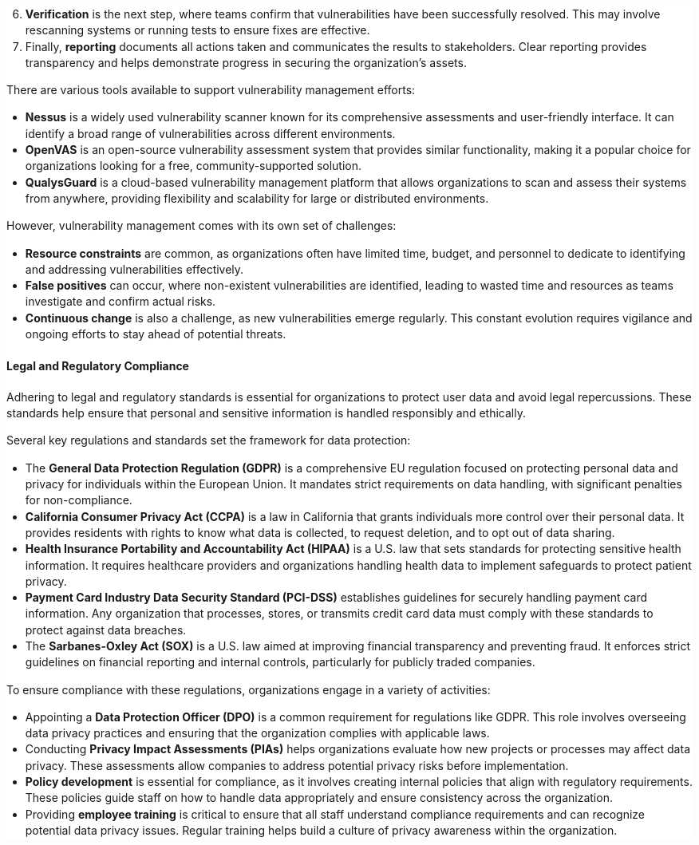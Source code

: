 6. **Verification** is the next step, where teams confirm that vulnerabilities have been successfully resolved. This may involve rescanning systems or running tests to ensure fixes are effective.
7. Finally, **reporting** documents all actions taken and communicates the results to stakeholders. Clear reporting provides transparency and helps demonstrate progress in securing the organization’s assets.

There are various tools available to support vulnerability management efforts:

- **Nessus** is a widely used vulnerability scanner known for its comprehensive assessments and user-friendly interface. It can identify a broad range of vulnerabilities across different environments.
- **OpenVAS** is an open-source vulnerability assessment system that provides similar functionality, making it a popular choice for organizations looking for a free, community-supported solution.
- **QualysGuard** is a cloud-based vulnerability management platform that allows organizations to scan and assess their systems from anywhere, providing flexibility and scalability for large or distributed environments.

However, vulnerability management comes with its own set of challenges:

- **Resource constraints** are common, as organizations often have limited time, budget, and personnel to dedicate to identifying and addressing vulnerabilities effectively.
- **False positives** can occur, where non-existent vulnerabilities are identified, leading to wasted time and resources as teams investigate and confirm actual risks.
- **Continuous change** is also a challenge, as new vulnerabilities emerge regularly. This constant evolution requires vigilance and ongoing efforts to stay ahead of potential threats.

#### Legal and Regulatory Compliance

Adhering to legal and regulatory standards is essential for organizations to protect user data and avoid legal repercussions. These standards help ensure that personal and sensitive information is handled responsibly and ethically.

Several key regulations and standards set the framework for data protection:

- The **General Data Protection Regulation (GDPR)** is a comprehensive EU regulation focused on protecting personal data and privacy for individuals within the European Union. It mandates strict requirements on data handling, with significant penalties for non-compliance.
- **California Consumer Privacy Act (CCPA)** is a law in California that grants individuals more control over their personal data. It provides residents with rights to know what data is collected, to request deletion, and to opt out of data sharing.
- **Health Insurance Portability and Accountability Act (HIPAA)** is a U.S. law that sets standards for protecting sensitive health information. It requires healthcare providers and organizations handling health data to implement safeguards to protect patient privacy.
- **Payment Card Industry Data Security Standard (PCI-DSS)** establishes guidelines for securely handling payment card information. Any organization that processes, stores, or transmits credit card data must comply with these standards to protect against data breaches.
- The **Sarbanes-Oxley Act (SOX)** is a U.S. law aimed at improving financial transparency and preventing fraud. It enforces strict guidelines on financial reporting and internal controls, particularly for publicly traded companies.

To ensure compliance with these regulations, organizations engage in a variety of activities:

- Appointing a **Data Protection Officer (DPO)** is a common requirement for regulations like GDPR. This role involves overseeing data privacy practices and ensuring that the organization complies with applicable laws.
- Conducting **Privacy Impact Assessments (PIAs)** helps organizations evaluate how new projects or processes may affect data privacy. These assessments allow companies to address potential privacy risks before implementation.
- **Policy development** is essential for compliance, as it involves creating internal policies that align with regulatory requirements. These policies guide staff on how to handle data appropriately and ensure consistency across the organization.
- Providing **employee training** is critical to ensure that all staff understand compliance requirements and can recognize potential data privacy issues. Regular training helps build a culture of privacy awareness within the organization.
